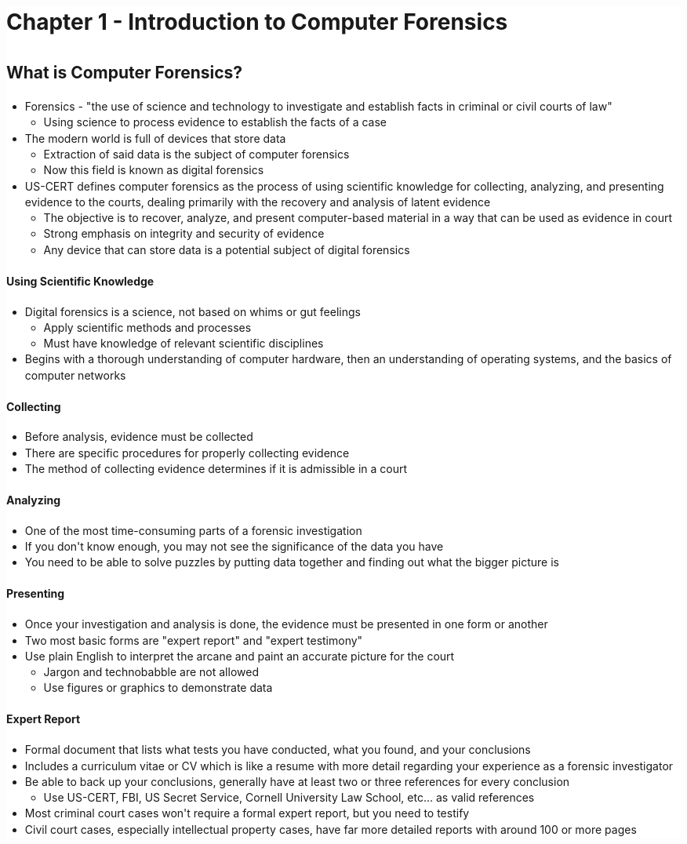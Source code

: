 # Chapter 1 - Introduction to Computer Forensics

## What is Computer Forensics?
- Forensics - "the use of science and technology to investigate and establish facts in criminal or civil courts of law"
    - Using science to process evidence to establish the facts of a case
- The modern world is full of devices that store data
    - Extraction of said data is the subject of computer forensics
    - Now this field is known as digital forensics
- US-CERT defines computer forensics as the process of using scientific knowledge for collecting, analyzing, and presenting evidence to the courts, dealing primarily with the recovery and analysis of latent evidence
    - The objective is to recover, analyze, and present computer-based material in a way that can be used as evidence in court
    - Strong emphasis on integrity and security of evidence
    - Any device that can store data is a potential subject of digital forensics

#### Using Scientific Knowledge
- Digital forensics is a science, not based on whims or gut feelings
    - Apply scientific methods and processes
    - Must have knowledge of relevant scientific disciplines
- Begins with a thorough understanding of computer hardware, then an understanding of operating systems, and the basics of computer networks

#### Collecting
- Before analysis, evidence must be collected
- There are specific procedures for properly collecting evidence
- The method of collecting evidence determines if it is admissible in a court

#### Analyzing
- One of the most time-consuming parts of a forensic investigation
- If you don't know enough, you may not see the significance of the data you have
- You need to be able to solve puzzles by putting data together and finding out what the bigger picture is

#### Presenting
- Once your investigation and analysis is done, the evidence must be presented in one form or another
- Two most basic forms are "expert report" and "expert testimony"
- Use plain English to interpret the arcane and paint an accurate picture for the court
    - Jargon and technobabble are not allowed
    - Use figures or graphics to demonstrate data

#### Expert Report
- Formal document that lists what tests you have conducted, what you found, and your conclusions
- Includes a curriculum vitae or CV which is like a resume with more detail regarding your experience as a forensic investigator
- Be able to back up your conclusions, generally have at least two or three references for every conclusion
    - Use US-CERT, FBI, US Secret Service, Cornell University Law School, etc... as valid references
- Most criminal court cases won't require a formal expert report, but you need to testify
- Civil court cases, especially intellectual property cases, have far more detailed reports with around 100 or more pages
